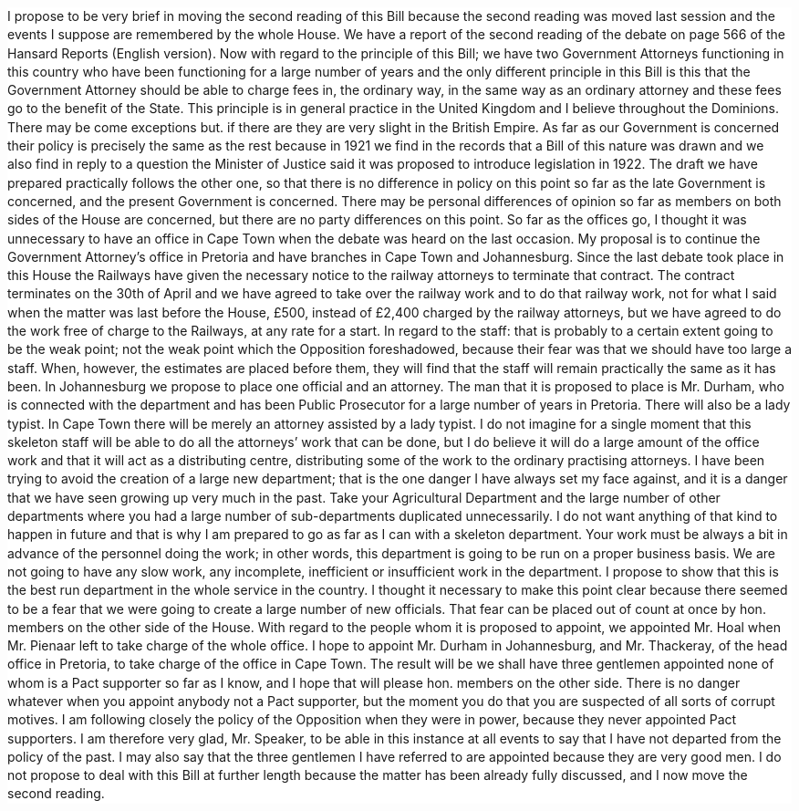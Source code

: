 <p>I propose to be very brief in moving the second reading of this Bill because the second reading was moved last session and the events I suppose are remembered by the whole House. We have a report of the second reading of the debate on page 566 of the Hansard Reports (English version). Now with regard to the principle of this Bill; we have two Government Attorneys functioning in this country who have been functioning for a large number of years and the only different principle in this Bill is this that the Government Attorney should be able to charge fees <span class="col_89-90" refersTo="page_0125"/>in, the ordinary way, in the same way as an ordinary attorney and these fees go to the benefit of the State. This principle is in general practice in the United Kingdom and I believe throughout the Dominions. There may be come exceptions but. if there are they are very slight in the British Empire. As far as our Government is concerned their policy is precisely the same as the rest because in 1921 we find in the records that a Bill of this nature was drawn and we also find in reply to a question the Minister of Justice said it was proposed to introduce legislation in 1922. The draft we have prepared practically follows the other one, so that there is no difference in policy on this point so far as the late Government is concerned, and the present Government is concerned. There may be personal differences of opinion so far as members on both sides of the House are concerned, but there are no party differences on this point. So far as the offices go, I thought it was unnecessary to have an office in Cape Town when the debate was heard on the last occasion. My proposal is to continue the Government Attorney&#x2019;s office in Pretoria and have branches in Cape Town and Johannesburg. Since the last debate took place in this House the Railways have given the necessary notice to the railway attorneys to terminate that contract. The contract terminates on the 30th of April and we have agreed to take over the railway work and to do that railway work, not for what I said when the matter was last before the House, £500, instead of £2,400 charged by the railway attorneys, but we have agreed to do the work free of charge to the Railways, at any rate for a start. In regard to the staff: that is probably to a certain extent going to be the weak point; not the weak point which the Opposition foreshadowed, because their fear was that we should have too large a staff. When, however, the estimates are placed before them, they will find that the staff will remain practically the same as it has been. In Johannesburg we propose to place one official and an attorney. The man that it is proposed to place is Mr. Durham, who is connected with the department and has been Public Prosecutor for a large number of years in Pretoria. There will also be a lady typist. In Cape Town there will be merely an attorney assisted by a lady typist. I do not imagine for a single moment that this skeleton staff will be able to do all the attorneys&#x2019; work that can be done, but I do believe it will do a large amount of the office work and that it will act as a distributing centre, distributing some of the work to the ordinary practising attorneys. I have been trying to avoid the creation of a large new department; that is the one danger I have always set my face against, and it is a danger that we have seen growing up very much in the past. Take your Agricultural Department and the large number of other departments where you had a large number of sub-departments duplicated unnecessarily. I do not want anything of that kind to happen in future and that is why I am prepared to go as far as I can with a skeleton department. Your work must be always a bit in advance of the personnel doing the work; in other words, this department is going to be run on a proper business basis. We are not going to have any slow work, any incomplete, inefficient or insufficient work in the department. I propose to show that this is the best run department in the whole service in the country. I thought it necessary to make this point clear because there seemed to be a fear that we were going to create a large number of new officials. That fear can be placed out of count at once by hon. members on the other side of the House. With regard to the people whom it is proposed to appoint, we appointed Mr. Hoal when Mr. Pienaar left to take charge of the whole office. I hope to appoint Mr. Durham in Johannesburg, and Mr. Thackeray, of the head office in Pretoria, to take charge of the office in Cape Town. The result will be we shall have three gentlemen appointed none of whom is a Pact supporter so far as I know, and I hope that will please hon. members on the other side. There is no danger whatever when you appoint anybody not a Pact supporter, but the moment you do that you are suspected of all sorts of corrupt motives. I am following closely the policy of the Opposition when they were in power, because they never appointed Pact supporters. I am therefore very glad, Mr. Speaker, to be able in this instance at all events to say that I have not departed from the policy of the past. I may also say that the three gentlemen I have referred to are appointed because they are very good men. I do not propose to deal with this Bill at further length because the matter has been already fully discussed, and I now move the second reading.</p>
